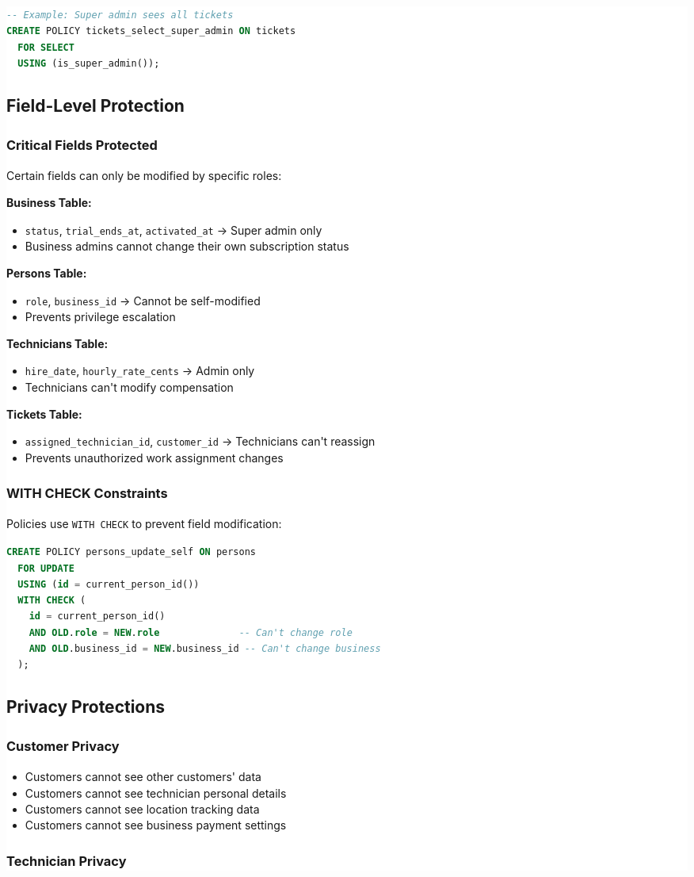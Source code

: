 ```sql
-- Example: Super admin sees all tickets
CREATE POLICY tickets_select_super_admin ON tickets
  FOR SELECT
  USING (is_super_admin());
```

## Field-Level Protection

### Critical Fields Protected

Certain fields can only be modified by specific roles:

**Business Table:**
- `status`, `trial_ends_at`, `activated_at` → Super admin only
- Business admins cannot change their own subscription status

**Persons Table:**
- `role`, `business_id` → Cannot be self-modified
- Prevents privilege escalation

**Technicians Table:**
- `hire_date`, `hourly_rate_cents` → Admin only
- Technicians can't modify compensation

**Tickets Table:**
- `assigned_technician_id`, `customer_id` → Technicians can't reassign
- Prevents unauthorized work assignment changes

### WITH CHECK Constraints

Policies use `WITH CHECK` to prevent field modification:

```sql
CREATE POLICY persons_update_self ON persons
  FOR UPDATE
  USING (id = current_person_id())
  WITH CHECK (
    id = current_person_id()
    AND OLD.role = NEW.role              -- Can't change role
    AND OLD.business_id = NEW.business_id -- Can't change business
  );
```

## Privacy Protections

### Customer Privacy

- Customers cannot see other customers' data
- Customers cannot see technician personal details
- Customers cannot see location tracking data
- Customers cannot see business payment settings

### Technician Privacy
